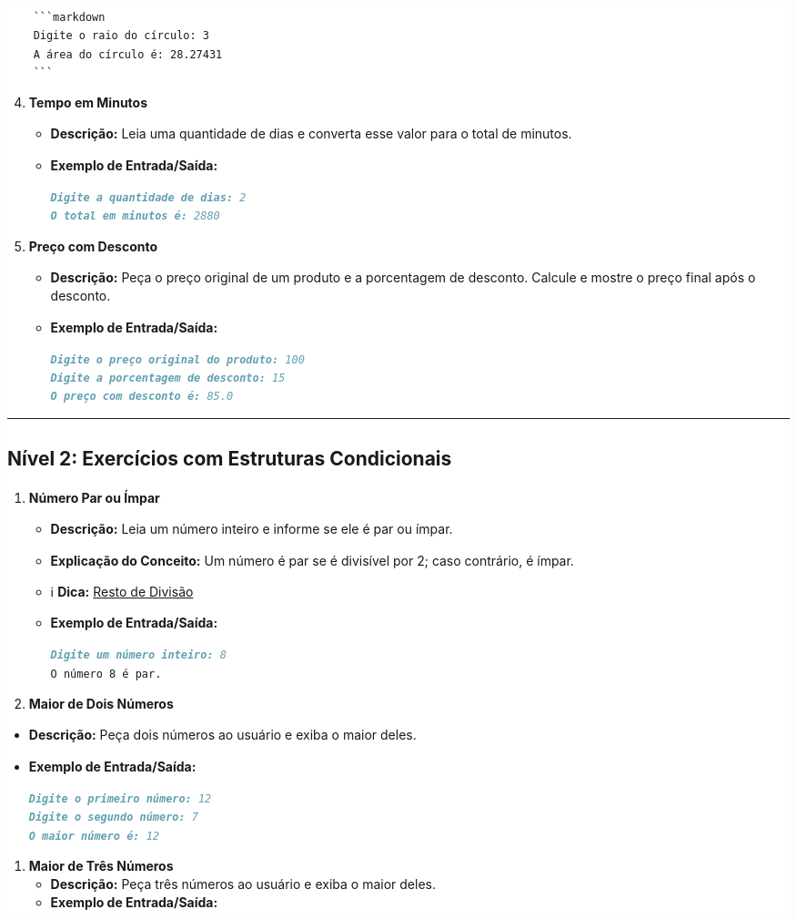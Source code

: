         ```markdown
        Digite o raio do círculo: 3
        A área do círculo é: 28.27431
        ```

4. **Tempo em Minutos**
    - **Descrição:** Leia uma quantidade de dias e converta esse valor para o total de minutos.
    - **Exemplo de Entrada/Saída:**

        ```markdown
        Digite a quantidade de dias: 2
        O total em minutos é: 2880
        ```

5. **Preço com Desconto**
    - **Descrição:** Peça o preço original de um produto e a porcentagem de desconto. Calcule e mostre o preço final após o desconto.
    - **Exemplo de Entrada/Saída:**

        ```markdown
        Digite o preço original do produto: 100
        Digite a porcentagem de desconto: 15
        O preço com desconto é: 85.0
        ```


---

## **Nível 2: Exercícios com Estruturas Condicionais**

1. **Número Par ou Ímpar**
    - **Descrição:** Leia um número inteiro e informe se ele é par ou ímpar.
    - **Explicação do Conceito:** Um número é par se é divisível por 2; caso contrário, é ímpar.
    - ℹ️ **Dica:** [Resto de Divisão](https://www.youtube.com/watch?v=27IVqMRtb5k)

    - **Exemplo de Entrada/Saída:**

        ```markdown
        Digite um número inteiro: 8
        O número 8 é par.
        ```

2. **Maior de Dois Números**
- **Descrição:** Peça dois números ao usuário e exiba o maior deles.
- **Exemplo de Entrada/Saída:**

    ```markdown
    Digite o primeiro número: 12
    Digite o segundo número: 7
    O maior número é: 12
    ```

1. **Maior de Três Números**
    - **Descrição:** Peça três números ao usuário e exiba o maior deles.
    - **Exemplo de Entrada/Saída:**
